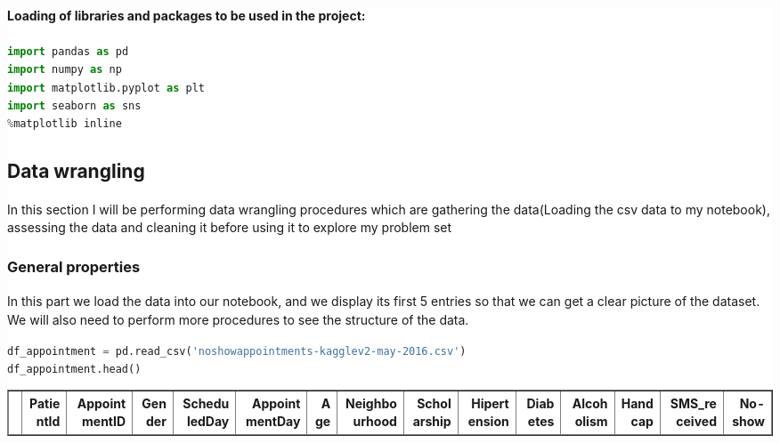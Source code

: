 #### Loading of libraries and packages to be used in the project:


```python
import pandas as pd
import numpy as np
import matplotlib.pyplot as plt
import seaborn as sns
%matplotlib inline
```

<a id='wrangling'></a>
## Data wrangling 
In this section I will be performing data wrangling procedures which are gathering the data(Loading the csv data to my notebook), assessing the data and cleaning it before using it to explore my problem set 

### General properties
In this part we load the data into our notebook, and we display its first 5 entries so that we can get a clear picture of the dataset. We will also need to perform more procedures to see the structure of the data.


```python
df_appointment = pd.read_csv('noshowappointments-kagglev2-may-2016.csv')
df_appointment.head()

```




<div>
<style scoped>
    .dataframe tbody tr th:only-of-type {
        vertical-align: middle;
    }

    .dataframe tbody tr th {
        vertical-align: top;
    }

    .dataframe thead th {
        text-align: right;
    }
</style>
<table border="1" class="dataframe">
  <thead>
    <tr style="text-align: right;">
      <th></th>
      <th>PatientId</th>
      <th>AppointmentID</th>
      <th>Gender</th>
      <th>ScheduledDay</th>
      <th>AppointmentDay</th>
      <th>Age</th>
      <th>Neighbourhood</th>
      <th>Scholarship</th>
      <th>Hipertension</th>
      <th>Diabetes</th>
      <th>Alcoholism</th>
      <th>Handcap</th>
      <th>SMS_received</th>
      <th>No-show</th>
    </tr>
  </thead>
  <tbody>